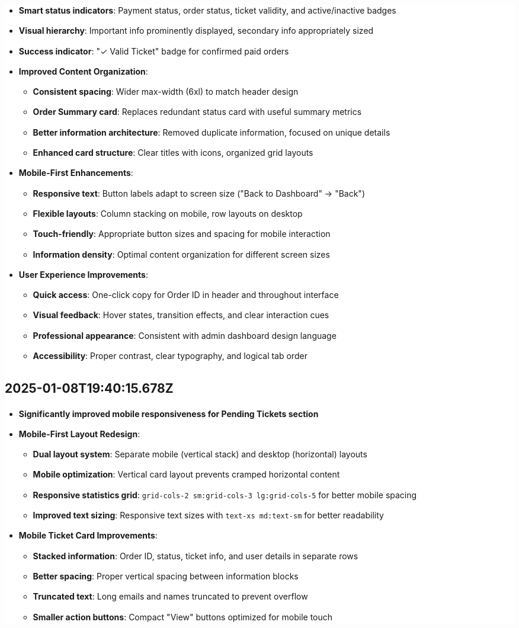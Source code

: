   - **Smart status indicators**: Payment status, order status, ticket validity, and active/inactive badges

  - **Visual hierarchy**: Important info prominently displayed, secondary info appropriately sized

  - **Success indicator**: "✓ Valid Ticket" badge for confirmed paid orders

- **Improved Content Organization**:

  - **Consistent spacing**: Wider max-width (6xl) to match header design

  - **Order Summary card**: Replaces redundant status card with useful summary metrics

  - **Better information architecture**: Removed duplicate information, focused on unique details

  - **Enhanced card structure**: Clear titles with icons, organized grid layouts

- **Mobile-First Enhancements**:

  - **Responsive text**: Button labels adapt to screen size ("Back to Dashboard" → "Back")

  - **Flexible layouts**: Column stacking on mobile, row layouts on desktop

  - **Touch-friendly**: Appropriate button sizes and spacing for mobile interaction

  - **Information density**: Optimal content organization for different screen sizes

- **User Experience Improvements**:

  - **Quick access**: One-click copy for Order ID in header and throughout interface

  - **Visual feedback**: Hover states, transition effects, and clear interaction cues

  - **Professional appearance**: Consistent with admin dashboard design language

  - **Accessibility**: Proper contrast, clear typography, and logical tab order



## 2025-01-08T19:40:15.678Z

- **Significantly improved mobile responsiveness for Pending Tickets section**

- **Mobile-First Layout Redesign**:

  - **Dual layout system**: Separate mobile (vertical stack) and desktop (horizontal) layouts

  - **Mobile optimization**: Vertical card layout prevents cramped horizontal content

  - **Responsive statistics grid**: `grid-cols-2 sm:grid-cols-3 lg:grid-cols-5` for better mobile spacing

  - **Improved text sizing**: Responsive text sizes with `text-xs md:text-sm` for better readability

- **Mobile Ticket Card Improvements**:

  - **Stacked information**: Order ID, status, ticket info, and user details in separate rows

  - **Better spacing**: Proper vertical spacing between information blocks

  - **Truncated text**: Long emails and names truncated to prevent overflow

  - **Smaller action buttons**: Compact "View" buttons optimized for mobile touch
